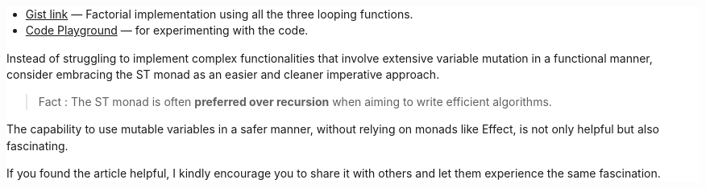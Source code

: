 *   [Gist link](https://gist.github.com/imsaravana369/06eaea460f8f1d3d382de78be2d41207) — Factorial implementation using all the three looping functions.
*   [Code Playground](https://try.purescript.org/?code=LYewJgrgNgpgBAWQIYEsB2cDuALGAnGAKEJWAAcQ8AXOABQKgjCJPMpoFEAzLmAYxoAKbrwEBKVhWpwR-KgDoAwiDQBnELDiCoIAOYBlbCEwTSUmsrRU8G%2BQhVIw8-QBV5ASSv40SKINcANFyUATgosEGUMEh82AFoMJgBeBBooXgoVDDJ0WABoGAoXACepmzSACJIVEjyAIJ4eEjFgoLy8mISxFwxIFQovgCqqui6AGKUcABcU3DBTVBQcHjycJ40ALQAfHCuy2tWhD18fQNQw6MTeHAYALxwYCCEcC9wMXxwADwbN4lwAIzPV7zOAAJi0GAA1ACxHAADooODbOBA15wABuIBQYDgABI4AUisUtHCyAR0UidmSYBSAFRwFCw97ENEERxvPh8VEolHHU5DEZoXQAdWw4XgMzmlF8SxWB02Oz213WR16-QFo1F4pucHuj25iO%2Bv0wALRLw2FrgqiolFGcCouDgFHQWWu6KQGSQACNNNz3l8fgkTYC0WFNIItAB9L73NCwz64naCNk4xmwx5Iy2xfgAaztRQZMZ13LRfAgjUjmXwAeWuQZJde0aNhJKUbg9LLFareCZnIbLybP0wGSyWk7eErrrg0P%2BsMR5st6D4bMFuntjudXjw-ad5fgqUyO%2B5KY5XO6MRtnvOq6uHBi2Gms3mMuWq3WlN2Ln2KuOl7OFyFW97x1PUQB5V5-SNINTW5eZoliLRQXaON4URZEd0xbE8QJcAiRJakKWRAj2wZXsPmPOtmUIE5yAgLIxgvW1fEfeUPxVGiyDomAGIEJilnuFIME%2BYS5jVf9Vy1WBiGAVAMElWQBDgQY0EPGT0F1B4wNRHQDCME18UErQ%2BXVa9LkmABWCRXh0wxjGwwzBGM8TNTFTRLO0vRbP05ZUiMxirwA8ZKDvBDLKAA) — for experimenting with the code.

Instead of struggling to implement complex functionalities that involve extensive variable mutation in a functional manner, consider embracing the ST monad as an easier and cleaner imperative approach.

> Fact : The ST monad is often **preferred over recursion** when aiming to write efficient algorithms.

The capability to use mutable variables in a safer manner, without relying on monads like Effect, is not only helpful but also fascinating.

If you found the article helpful, I kindly encourage you to share it with others and let them experience the same fascination.